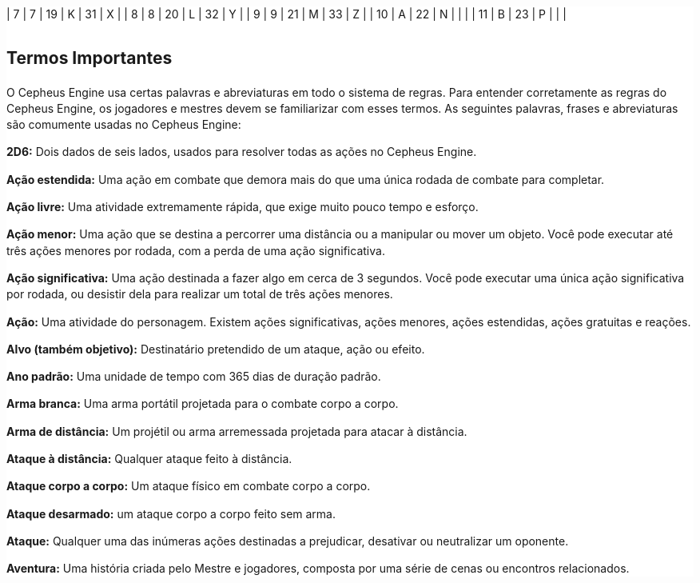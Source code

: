 | 7           | 7          | 19          | K          | 31          | X          |
| 8           | 8          | 20          | L          | 32          | Y          |
| 9           | 9          | 21          | M          | 33          | Z          |
| 10          | A          | 22          | N          |             |            |
| 11          | B          | 23          | P          |             |            |

## Termos Importantes

O Cepheus Engine usa certas palavras e abreviaturas em todo o sistema de
regras. Para entender corretamente as regras do Cepheus Engine, os
jogadores e mestres devem se familiarizar com esses termos. As seguintes
palavras, frases e abreviaturas são comumente usadas no Cepheus Engine:

**2D6:** Dois dados de seis lados, usados para resolver todas as ações
no Cepheus Engine.

**Ação estendida:** Uma ação em combate que demora mais do que uma única
rodada de combate para completar.

**Ação livre:** Uma atividade extremamente rápida, que exige muito pouco
tempo e esforço.

**Ação menor:** Uma ação que se destina a percorrer uma distância ou a
manipular ou mover um objeto. Você pode executar até três ações menores
por rodada, com a perda de uma ação significativa.

**Ação significativa:** Uma ação destinada a fazer algo em cerca de 3
segundos. Você pode executar uma única ação significativa por rodada, ou
desistir dela para realizar um total de três ações menores.

**Ação:** Uma atividade do personagem. Existem ações significativas,
ações menores, ações estendidas, ações gratuitas e reações.

**Alvo (também objetivo):** Destinatário pretendido de um ataque, ação
ou efeito.

**Ano padrão:** Uma unidade de tempo com 365 dias de duração padrão.

**Arma branca:** Uma arma portátil projetada para o combate corpo a
corpo.

**Arma de distância:** Um projétil ou arma arremessada projetada para
atacar à distância.

**Ataque à distância:** Qualquer ataque feito à distância.

**Ataque corpo a corpo:** Um ataque físico em combate corpo a corpo.

**Ataque desarmado:** um ataque corpo a corpo feito sem arma.

**Ataque:** Qualquer uma das inúmeras ações destinadas a prejudicar,
desativar ou neutralizar um oponente.

**Aventura:** Uma história criada pelo Mestre e jogadores, composta por
uma série de cenas ou encontros relacionados.
